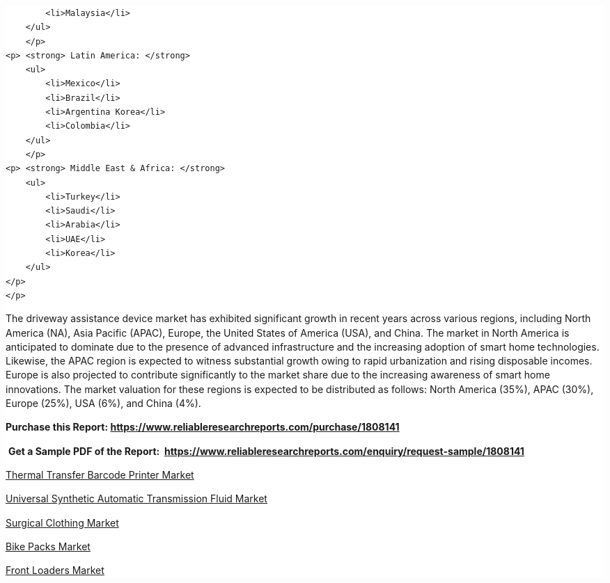             <li>Malaysia</li>
        </ul>
        </p> 
    <p> <strong> Latin America: </strong>
        <ul>
            <li>Mexico</li>
            <li>Brazil</li>
            <li>Argentina Korea</li>
            <li>Colombia</li>
        </ul>
        </p> 
    <p> <strong> Middle East & Africa: </strong>
        <ul>
            <li>Turkey</li>
            <li>Saudi</li>
            <li>Arabia</li>
            <li>UAE</li>
            <li>Korea</li>
        </ul>
    </p>
    </p>
<p><p>The driveway assistance device market has exhibited significant growth in recent years across various regions, including North America (NA), Asia Pacific (APAC), Europe, the United States of America (USA), and China. The market in North America is anticipated to dominate due to the presence of advanced infrastructure and the increasing adoption of smart home technologies. Likewise, the APAC region is expected to witness substantial growth owing to rapid urbanization and rising disposable incomes. Europe is also projected to contribute significantly to the market share due to the increasing awareness of smart home innovations. The market valuation for these regions is expected to be distributed as follows: North America (35%), APAC (30%), Europe (25%), USA (6%), and China (4%).</p></p>
<p><strong>Purchase this Report: <a href="https://www.reliableresearchreports.com/purchase/1808141">https://www.reliableresearchreports.com/purchase/1808141</a></strong></p>
<p>&nbsp;<strong>Get a Sample PDF of the Report:&nbsp;&nbsp;<a href="https://www.reliableresearchreports.com/enquiry/request-sample/1808141">https://www.reliableresearchreports.com/enquiry/request-sample/1808141</a></strong></p>
<p><strong></strong></p>
<p><p><a href="https://www.linkedin.com/pulse/thermal-transfer-barcode-printer-market-research-report-7yv4e/">Thermal Transfer Barcode Printer Market</a></p><p><a href="https://www.linkedin.com/pulse/universal-synthetic-automatic-transmission-fluid-market-n2sve/">Universal Synthetic Automatic Transmission Fluid Market</a></p><p><a href="https://medium.com/@landis15236/surgical-clothing-market-insights-into-market-cagr-market-trends-and-growth-strategies-69d9e315a0df">Surgical Clothing Market</a></p><p><a href="https://medium.com/@andem140256/bike-packs-market-insights-into-market-cagr-market-trends-and-growth-strategies-e6af836d5ba1">Bike Packs Market</a></p><p><a href="https://www.linkedin.com/pulse/front-loaders-market-insights-players-forecast-till-2030-vfche/">Front Loaders Market</a></p></p>